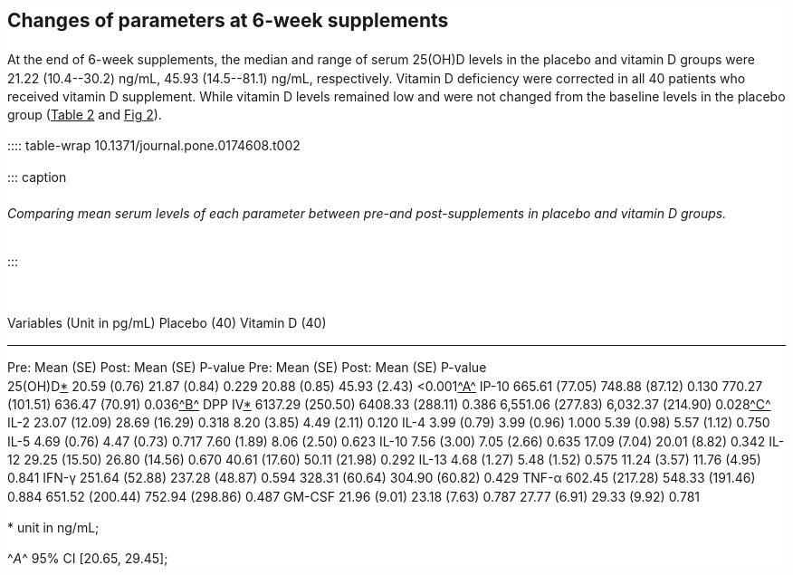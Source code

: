 ## Changes of parameters at 6-week supplements

At the end of 6-week supplements, the median and range of serum 25(OH)D
levels in the placebo and vitamin D groups were 21.22 (10.4--30.2)
ng/mL, 45.93 (14.5--81.1) ng/mL, respectively. Vitamin D deficiency were
corrected in all 40 patients who received vitamin D supplement. While
vitamin D levels remained low and were not changed from the baseline
levels in the placebo group ([Table 2](#) and [Fig 2](#)).

:::: table-wrap
10.1371/journal.pone.0174608.t002

::: caption
###### Comparing mean serum levels of each parameter between pre-and post-supplements in placebo and vitamin D groups.
:::

![]()

  Variables (Unit in pg/mL)   Placebo (40)       Vitamin D (40)                                                              
  --------------------------- ------------------ ------------------ ---------------- ------------------- ------------------- -----------------
  Pre: Mean (SE)              Post: Mean (SE)    P-value            Pre: Mean (SE)   Post: Mean (SE)     P-value             
  25(OH)D[\*](#)              20.59 (0.76)       21.87 (0.84)       0.229            20.88 (0.85)        45.93 (2.43)        \<0.001[^A^](#)
  IP-10                       665.61 (77.05)     748.88 (87.12)     0.130            770.27 (101.51)     636.47 (70.91)      0.036[^B^](#)
  DPP IV[\*](#)               6137.29 (250.50)   6408.33 (288.11)   0.386            6,551.06 (277.83)   6,032.37 (214.90)   0.028[^C^](#)
  IL-2                        23.07 (12.09)      28.69 (16.29)      0.318            8.20 (3.85)         4.49 (2.11)         0.120
  IL-4                        3.99 (0.79)        3.99 (0.96)        1.000            5.39 (0.98)         5.57 (1.12)         0.750
  IL-5                        4.69 (0.76)        4.47 (0.73)        0.717            7.60 (1.89)         8.06 (2.50)         0.623
  IL-10                       7.56 (3.00)        7.05 (2.66)        0.635            17.09 (7.04)        20.01 (8.82)        0.342
  IL-12                       29.25 (15.50)      26.80 (14.56)      0.670            40.61 (17.60)       50.11 (21.98)       0.292
  IL-13                       4.68 (1.27)        5.48 (1.52)        0.575            11.24 (3.57)        11.76 (4.95)        0.841
  IFN-γ                       251.64 (52.88)     237.28 (48.87)     0.594            328.31 (60.64)      304.90 (60.82)      0.429
  TNF-α                       602.45 (217.28)    548.33 (191.46)    0.884            651.52 (200.44)     752.94 (298.86)     0.487
  GM-CSF                      21.96 (9.01)       23.18 (7.63)       0.787            27.77 (6.91)        29.33 (9.92)        0.781

\* unit in ng/mL;

^*A*^ 95% CI \[20.65, 29.45\];
